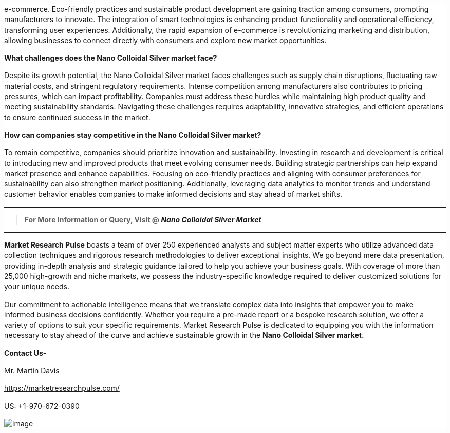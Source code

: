 e-commerce. Eco-friendly practices and sustainable product development are gaining traction among consumers, prompting manufacturers to innovate. The integration of smart technologies is enhancing product functionality and operational efficiency, transforming user experiences. Additionally, the rapid expansion of e-commerce is revolutionizing marketing and distribution, allowing businesses to connect directly with consumers and explore new market opportunities.</p><p><strong>What challenges does the Nano Colloidal Silver market face?</strong></p><p>Despite its growth potential, the Nano Colloidal Silver market faces challenges such as supply chain disruptions, fluctuating raw material costs, and stringent regulatory requirements. Intense competition among manufacturers also contributes to pricing pressures, which can impact profitability. Companies must address these hurdles while maintaining high product quality and meeting sustainability standards. Navigating these challenges requires adaptability, innovative strategies, and efficient operations to ensure continued success in the market.</p><p><strong>How can companies stay competitive in the Nano Colloidal Silver market?</strong></p><p>To remain competitive, companies should prioritize innovation and sustainability. Investing in research and development is critical to introducing new and improved products that meet evolving consumer needs. Building strategic partnerships can help expand market presence and enhance capabilities. Focusing on eco-friendly practices and aligning with consumer preferences for sustainability can also strengthen market positioning. Additionally, leveraging data analytics to monitor trends and understand customer behavior enables companies to make informed decisions and stay ahead of market shifts.</p><hr /><blockquote><p><strong>For More Information or Query, Visit @&nbsp;<em><a href="https://marketresearchpulse.com/report/34578/nano-colloidal-silver-market?utm_source=Linkedin&utm_medium=0111">Nano Colloidal Silver Market</a></em></strong></p></blockquote><hr /><p><strong>Market Research Pulse</strong> boasts a team of over 250 experienced analysts and subject matter experts who utilize advanced data collection techniques and rigorous research methodologies to deliver exceptional insights. We go beyond mere data presentation, providing in-depth analysis and strategic guidance tailored to help you achieve your business goals. With coverage of more than 25,000 high-growth and niche markets, we possess the industry-specific knowledge required to deliver customized solutions for your unique needs.</p><p>Our commitment to actionable intelligence means that we translate complex data into insights that empower you to make informed business decisions confidently. Whether you require a pre-made report or a bespoke research solution, we offer a variety of options to suit your specific requirements. Market Research Pulse is dedicated to equipping you with the information necessary to stay ahead of the curve and achieve sustainable growth in the <strong>Nano Colloidal Silver market.</strong></p><p><strong>Contact Us-</strong></p><p>Mr. Martin Davis</p><p>https://marketresearchpulse.com/</p><p>US: +1-970-672-0390</p>
![image](https://github.com/user-attachments/assets/f00d87a1-c39e-46fa-8694-b0673a24ca39)
